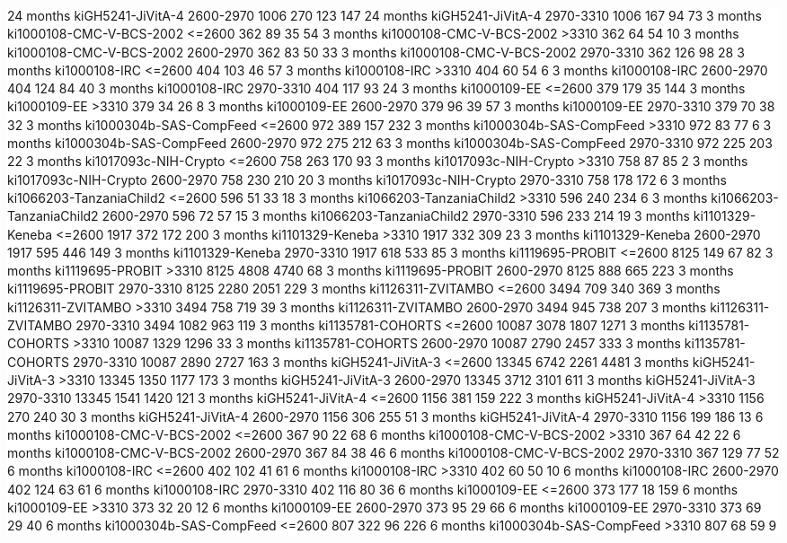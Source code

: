 24 months   kiGH5241-JiVitA-4          2600-2970     1006    270    123    147
24 months   kiGH5241-JiVitA-4          2970-3310     1006    167     94     73
3 months    ki1000108-CMC-V-BCS-2002   <=2600         362     89     35     54
3 months    ki1000108-CMC-V-BCS-2002   >3310          362     64     54     10
3 months    ki1000108-CMC-V-BCS-2002   2600-2970      362     83     50     33
3 months    ki1000108-CMC-V-BCS-2002   2970-3310      362    126     98     28
3 months    ki1000108-IRC              <=2600         404    103     46     57
3 months    ki1000108-IRC              >3310          404     60     54      6
3 months    ki1000108-IRC              2600-2970      404    124     84     40
3 months    ki1000108-IRC              2970-3310      404    117     93     24
3 months    ki1000109-EE               <=2600         379    179     35    144
3 months    ki1000109-EE               >3310          379     34     26      8
3 months    ki1000109-EE               2600-2970      379     96     39     57
3 months    ki1000109-EE               2970-3310      379     70     38     32
3 months    ki1000304b-SAS-CompFeed    <=2600         972    389    157    232
3 months    ki1000304b-SAS-CompFeed    >3310          972     83     77      6
3 months    ki1000304b-SAS-CompFeed    2600-2970      972    275    212     63
3 months    ki1000304b-SAS-CompFeed    2970-3310      972    225    203     22
3 months    ki1017093c-NIH-Crypto      <=2600         758    263    170     93
3 months    ki1017093c-NIH-Crypto      >3310          758     87     85      2
3 months    ki1017093c-NIH-Crypto      2600-2970      758    230    210     20
3 months    ki1017093c-NIH-Crypto      2970-3310      758    178    172      6
3 months    ki1066203-TanzaniaChild2   <=2600         596     51     33     18
3 months    ki1066203-TanzaniaChild2   >3310          596    240    234      6
3 months    ki1066203-TanzaniaChild2   2600-2970      596     72     57     15
3 months    ki1066203-TanzaniaChild2   2970-3310      596    233    214     19
3 months    ki1101329-Keneba           <=2600        1917    372    172    200
3 months    ki1101329-Keneba           >3310         1917    332    309     23
3 months    ki1101329-Keneba           2600-2970     1917    595    446    149
3 months    ki1101329-Keneba           2970-3310     1917    618    533     85
3 months    ki1119695-PROBIT           <=2600        8125    149     67     82
3 months    ki1119695-PROBIT           >3310         8125   4808   4740     68
3 months    ki1119695-PROBIT           2600-2970     8125    888    665    223
3 months    ki1119695-PROBIT           2970-3310     8125   2280   2051    229
3 months    ki1126311-ZVITAMBO         <=2600        3494    709    340    369
3 months    ki1126311-ZVITAMBO         >3310         3494    758    719     39
3 months    ki1126311-ZVITAMBO         2600-2970     3494    945    738    207
3 months    ki1126311-ZVITAMBO         2970-3310     3494   1082    963    119
3 months    ki1135781-COHORTS          <=2600       10087   3078   1807   1271
3 months    ki1135781-COHORTS          >3310        10087   1329   1296     33
3 months    ki1135781-COHORTS          2600-2970    10087   2790   2457    333
3 months    ki1135781-COHORTS          2970-3310    10087   2890   2727    163
3 months    kiGH5241-JiVitA-3          <=2600       13345   6742   2261   4481
3 months    kiGH5241-JiVitA-3          >3310        13345   1350   1177    173
3 months    kiGH5241-JiVitA-3          2600-2970    13345   3712   3101    611
3 months    kiGH5241-JiVitA-3          2970-3310    13345   1541   1420    121
3 months    kiGH5241-JiVitA-4          <=2600        1156    381    159    222
3 months    kiGH5241-JiVitA-4          >3310         1156    270    240     30
3 months    kiGH5241-JiVitA-4          2600-2970     1156    306    255     51
3 months    kiGH5241-JiVitA-4          2970-3310     1156    199    186     13
6 months    ki1000108-CMC-V-BCS-2002   <=2600         367     90     22     68
6 months    ki1000108-CMC-V-BCS-2002   >3310          367     64     42     22
6 months    ki1000108-CMC-V-BCS-2002   2600-2970      367     84     38     46
6 months    ki1000108-CMC-V-BCS-2002   2970-3310      367    129     77     52
6 months    ki1000108-IRC              <=2600         402    102     41     61
6 months    ki1000108-IRC              >3310          402     60     50     10
6 months    ki1000108-IRC              2600-2970      402    124     63     61
6 months    ki1000108-IRC              2970-3310      402    116     80     36
6 months    ki1000109-EE               <=2600         373    177     18    159
6 months    ki1000109-EE               >3310          373     32     20     12
6 months    ki1000109-EE               2600-2970      373     95     29     66
6 months    ki1000109-EE               2970-3310      373     69     29     40
6 months    ki1000304b-SAS-CompFeed    <=2600         807    322     96    226
6 months    ki1000304b-SAS-CompFeed    >3310          807     68     59      9